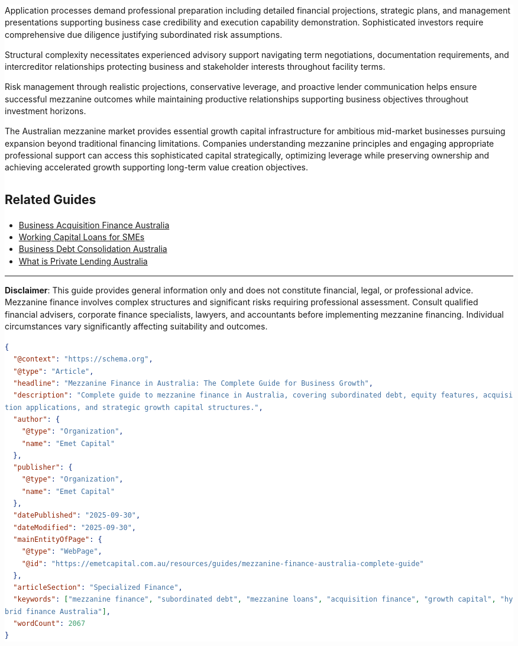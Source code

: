 Application processes demand professional preparation including detailed financial projections, strategic plans, and management presentations supporting business case credibility and execution capability demonstration. Sophisticated investors require comprehensive due diligence justifying subordinated risk assumptions.

Structural complexity necessitates experienced advisory support navigating term negotiations, documentation requirements, and intercreditor relationships protecting business and stakeholder interests throughout facility terms.

Risk management through realistic projections, conservative leverage, and proactive lender communication helps ensure successful mezzanine outcomes while maintaining productive relationships supporting business objectives throughout investment horizons.

The Australian mezzanine market provides essential growth capital infrastructure for ambitious mid-market businesses pursuing expansion beyond traditional financing limitations. Companies understanding mezzanine principles and engaging appropriate professional support can access this sophisticated capital strategically, optimizing leverage while preserving ownership and achieving accelerated growth supporting long-term value creation objectives.

## Related Guides

- [Business Acquisition Finance Australia](/resources/guides/business-acquisition-finance-australia)
- [Working Capital Loans for SMEs](/resources/guides/working-capital-loans-for-smes)
- [Business Debt Consolidation Australia](/resources/guides/business-debt-consolidation-australia)
- [What is Private Lending Australia](/resources/guides/what-is-private-lending-australia)

---

**Disclaimer**: This guide provides general information only and does not constitute financial, legal, or professional advice. Mezzanine finance involves complex structures and significant risks requiring professional assessment. Consult qualified financial advisers, corporate finance specialists, lawyers, and accountants before implementing mezzanine financing. Individual circumstances vary significantly affecting suitability and outcomes.

```json
{
  "@context": "https://schema.org",
  "@type": "Article",
  "headline": "Mezzanine Finance in Australia: The Complete Guide for Business Growth",
  "description": "Complete guide to mezzanine finance in Australia, covering subordinated debt, equity features, acquisition applications, and strategic growth capital structures.",
  "author": {
    "@type": "Organization",
    "name": "Emet Capital"
  },
  "publisher": {
    "@type": "Organization",
    "name": "Emet Capital"
  },
  "datePublished": "2025-09-30",
  "dateModified": "2025-09-30",
  "mainEntityOfPage": {
    "@type": "WebPage",
    "@id": "https://emetcapital.com.au/resources/guides/mezzanine-finance-australia-complete-guide"
  },
  "articleSection": "Specialized Finance",
  "keywords": ["mezzanine finance", "subordinated debt", "mezzanine loans", "acquisition finance", "growth capital", "hybrid finance Australia"],
  "wordCount": 2067
}
```
